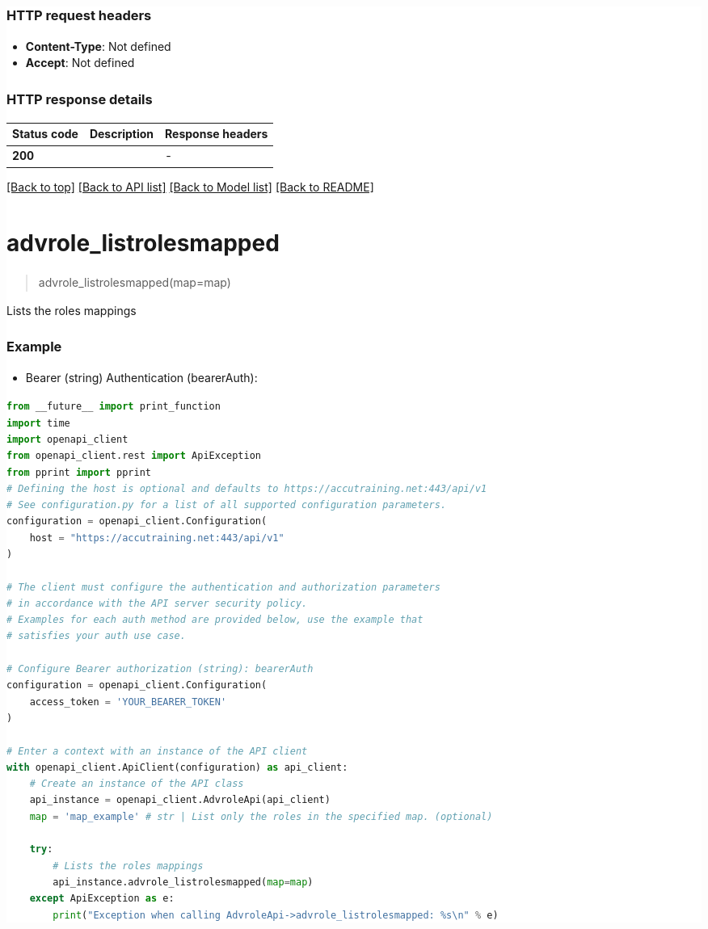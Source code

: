### HTTP request headers

 - **Content-Type**: Not defined
 - **Accept**: Not defined

### HTTP response details
| Status code | Description | Response headers |
|-------------|-------------|------------------|
**200** |  |  -  |

[[Back to top]](#) [[Back to API list]](../README.md#documentation-for-api-endpoints) [[Back to Model list]](../README.md#documentation-for-models) [[Back to README]](../README.md)

# **advrole_listrolesmapped**
> advrole_listrolesmapped(map=map)

Lists the roles mappings

### Example

* Bearer (string) Authentication (bearerAuth):
```python
from __future__ import print_function
import time
import openapi_client
from openapi_client.rest import ApiException
from pprint import pprint
# Defining the host is optional and defaults to https://accutraining.net:443/api/v1
# See configuration.py for a list of all supported configuration parameters.
configuration = openapi_client.Configuration(
    host = "https://accutraining.net:443/api/v1"
)

# The client must configure the authentication and authorization parameters
# in accordance with the API server security policy.
# Examples for each auth method are provided below, use the example that
# satisfies your auth use case.

# Configure Bearer authorization (string): bearerAuth
configuration = openapi_client.Configuration(
    access_token = 'YOUR_BEARER_TOKEN'
)

# Enter a context with an instance of the API client
with openapi_client.ApiClient(configuration) as api_client:
    # Create an instance of the API class
    api_instance = openapi_client.AdvroleApi(api_client)
    map = 'map_example' # str | List only the roles in the specified map. (optional)

    try:
        # Lists the roles mappings
        api_instance.advrole_listrolesmapped(map=map)
    except ApiException as e:
        print("Exception when calling AdvroleApi->advrole_listrolesmapped: %s\n" % e)
```
